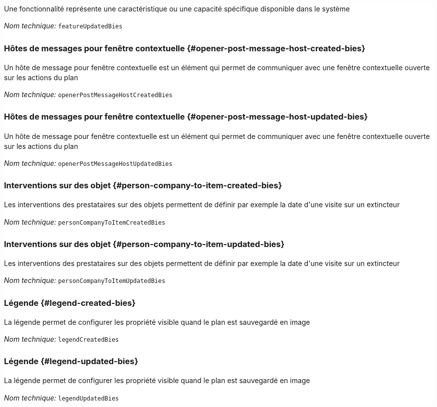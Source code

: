 Une fonctionnalité représente une caractéristique ou une capacité spécifique disponible dans le système

*Nom technique:* ```featureUpdatedBies```
<PH code="userCompany:featureUpdatedBies"/>

### Hôtes de messages pour fenêtre contextuelle {#opener-post-message-host-created-bies}

Un hôte de message pour fenêtre contextuelle est un élément qui permet de communiquer avec une fenêtre contextuelle ouverte sur les actions du plan

*Nom technique:* ```openerPostMessageHostCreatedBies```
<PH code="userCompany:openerPostMessageHostCreatedBies"/>

### Hôtes de messages pour fenêtre contextuelle {#opener-post-message-host-updated-bies}

Un hôte de message pour fenêtre contextuelle est un élément qui permet de communiquer avec une fenêtre contextuelle ouverte sur les actions du plan

*Nom technique:* ```openerPostMessageHostUpdatedBies```
<PH code="userCompany:openerPostMessageHostUpdatedBies"/>

### Interventions sur des objet {#person-company-to-item-created-bies}

Les interventions des prestataires sur des objets permettent de définir par exemple la date d'une visite sur un extincteur

*Nom technique:* ```personCompanyToItemCreatedBies```
<PH code="userCompany:personCompanyToItemCreatedBies"/>

### Interventions sur des objet {#person-company-to-item-updated-bies}

Les interventions des prestataires sur des objets permettent de définir par exemple la date d'une visite sur un extincteur

*Nom technique:* ```personCompanyToItemUpdatedBies```
<PH code="userCompany:personCompanyToItemUpdatedBies"/>

### Légende {#legend-created-bies}

La légende permet de configurer les propriété visible quand le plan est sauvegardé en image

*Nom technique:* ```legendCreatedBies```
<PH code="userCompany:legendCreatedBies"/>

### Légende {#legend-updated-bies}

La légende permet de configurer les propriété visible quand le plan est sauvegardé en image

*Nom technique:* ```legendUpdatedBies```
<PH code="userCompany:legendUpdatedBies"/>
